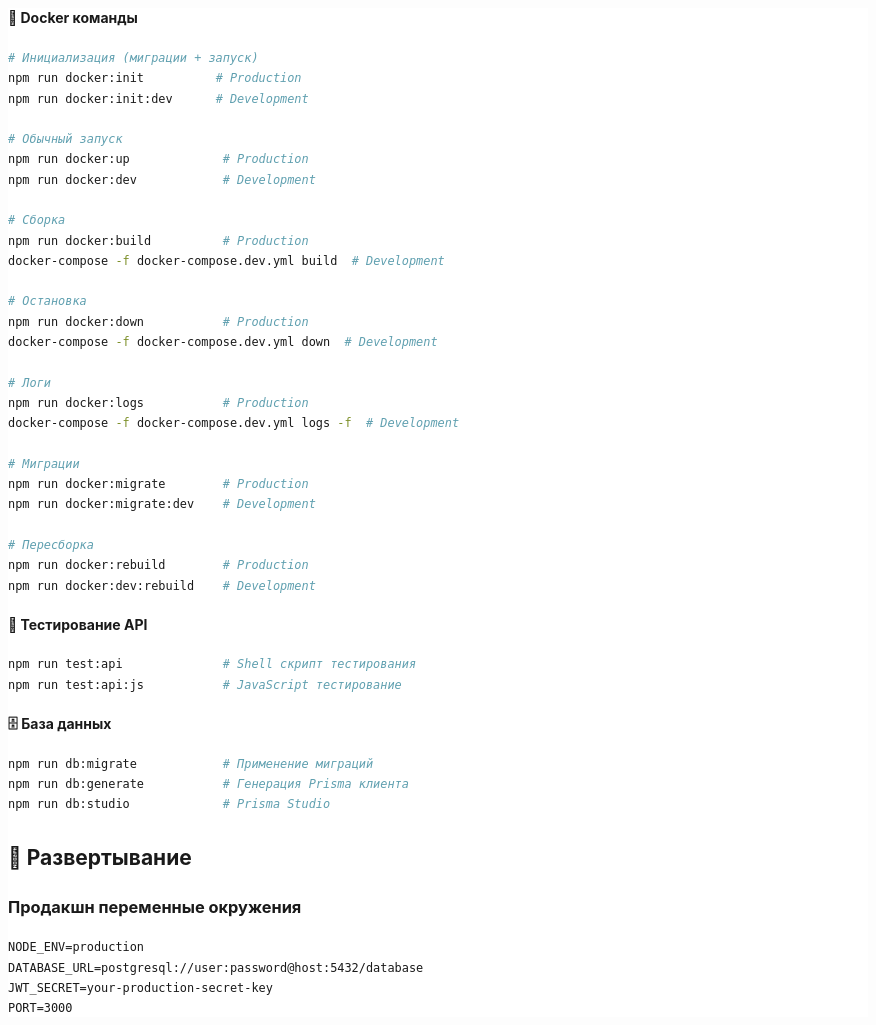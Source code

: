 #### 🐳 Docker команды
```bash
# Инициализация (миграции + запуск)
npm run docker:init          # Production
npm run docker:init:dev      # Development

# Обычный запуск
npm run docker:up             # Production
npm run docker:dev            # Development

# Сборка
npm run docker:build          # Production
docker-compose -f docker-compose.dev.yml build  # Development

# Остановка
npm run docker:down           # Production
docker-compose -f docker-compose.dev.yml down  # Development

# Логи
npm run docker:logs           # Production
docker-compose -f docker-compose.dev.yml logs -f  # Development

# Миграции
npm run docker:migrate        # Production
npm run docker:migrate:dev    # Development

# Пересборка
npm run docker:rebuild        # Production
npm run docker:dev:rebuild    # Development
```

#### 🧪 Тестирование API
```bash
npm run test:api              # Shell скрипт тестирования
npm run test:api:js           # JavaScript тестирование
```

#### 🗄️ База данных
```bash
npm run db:migrate            # Применение миграций
npm run db:generate           # Генерация Prisma клиента
npm run db:studio             # Prisma Studio
```

## 🚀 Развертывание

### Продакшн переменные окружения

```env
NODE_ENV=production
DATABASE_URL=postgresql://user:password@host:5432/database
JWT_SECRET=your-production-secret-key
PORT=3000
```
